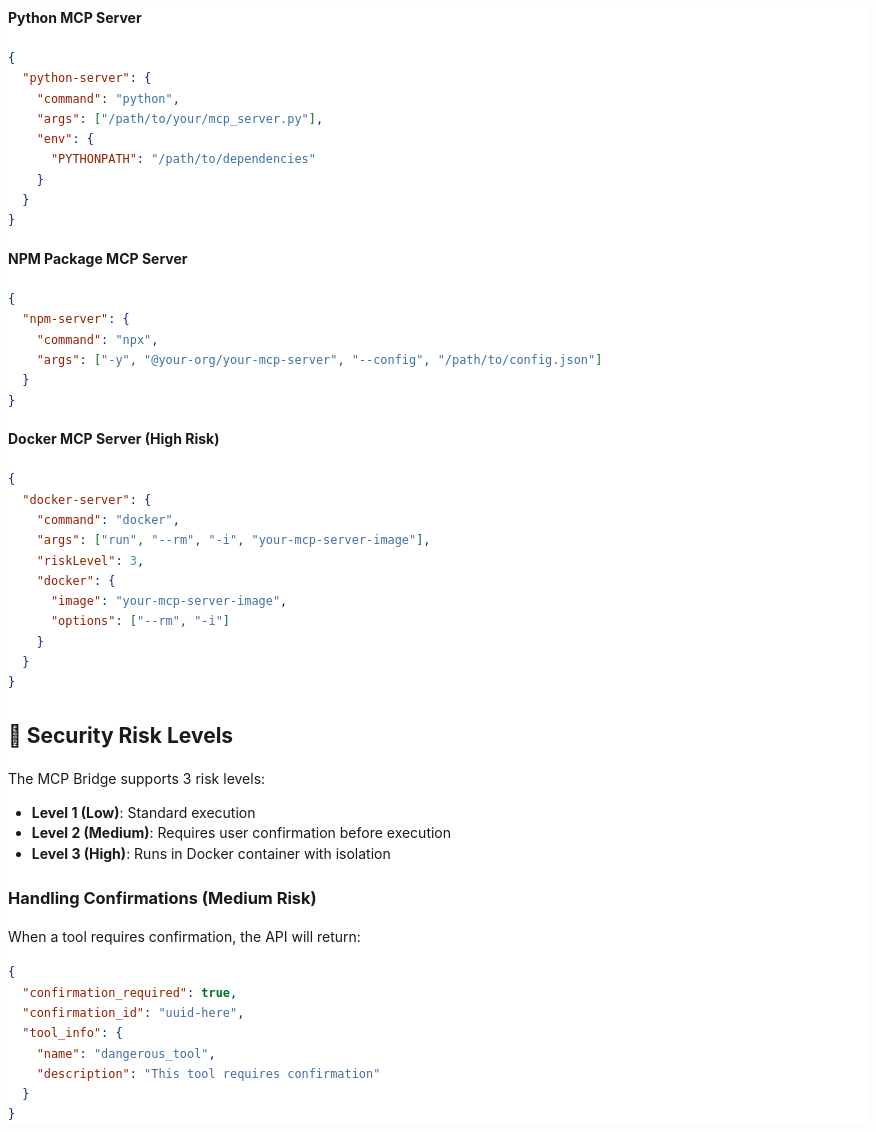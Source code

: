 #### **Python MCP Server**
```json
{
  "python-server": {
    "command": "python",
    "args": ["/path/to/your/mcp_server.py"],
    "env": {
      "PYTHONPATH": "/path/to/dependencies"
    }
  }
}
```

#### **NPM Package MCP Server**
```json
{
  "npm-server": {
    "command": "npx",
    "args": ["-y", "@your-org/your-mcp-server", "--config", "/path/to/config.json"]
  }
}
```

#### **Docker MCP Server (High Risk)**
```json
{
  "docker-server": {
    "command": "docker",
    "args": ["run", "--rm", "-i", "your-mcp-server-image"],
    "riskLevel": 3,
    "docker": {
      "image": "your-mcp-server-image",
      "options": ["--rm", "-i"]
    }
  }
}
```

## 🔐 Security Risk Levels

The MCP Bridge supports 3 risk levels:

- **Level 1 (Low)**: Standard execution
- **Level 2 (Medium)**: Requires user confirmation before execution
- **Level 3 (High)**: Runs in Docker container with isolation

### Handling Confirmations (Medium Risk)

When a tool requires confirmation, the API will return:

```json
{
  "confirmation_required": true,
  "confirmation_id": "uuid-here",
  "tool_info": {
    "name": "dangerous_tool",
    "description": "This tool requires confirmation"
  }
}
```
